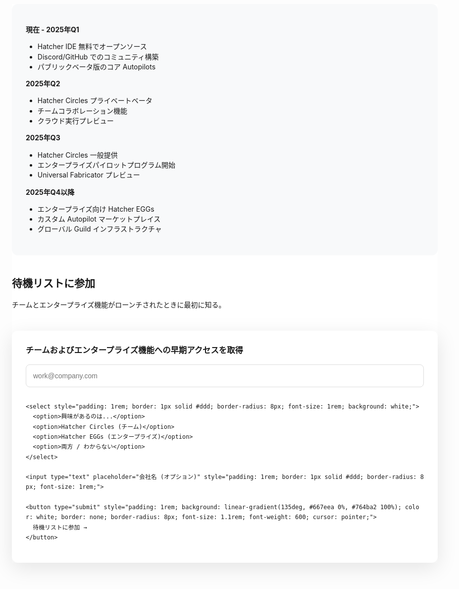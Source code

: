 <div style="background: #f8f9fa; padding: 2rem; border-radius: 12px; margin: 3rem 0;">

**現在 - 2025年Q1**

- Hatcher IDE 無料でオープンソース
- Discord/GitHub でのコミュニティ構築
- パブリックベータ版のコア Autopilots

**2025年Q2**

- Hatcher Circles プライベートベータ
- チームコラボレーション機能
- クラウド実行プレビュー

**2025年Q3**

- Hatcher Circles 一般提供
- エンタープライズパイロットプログラム開始
- Universal Fabricator プレビュー

**2025年Q4以降**

- エンタープライズ向け Hatcher EGGs
- カスタム Autopilot マーケットプレイス
- グローバル Guild インフラストラクチャ

</div>

## 待機リストに参加

チームとエンタープライズ機能がローンチされたときに最初に知る。

<div style="background: white; padding: 2rem; border-radius: 12px; box-shadow: 0 10px 40px rgba(0,0,0,0.1); margin: 3rem 0;">
  <h3 style="margin-top: 0;">チームおよびエンタープライズ機能への早期アクセスを取得</h3>

  <form style="display: grid; gap: 1rem;">
    <input type="email" placeholder="work@company.com" style="padding: 1rem; border: 1px solid #ddd; border-radius: 8px; font-size: 1rem;">

    <select style="padding: 1rem; border: 1px solid #ddd; border-radius: 8px; font-size: 1rem; background: white;">
      <option>興味があるのは...</option>
      <option>Hatcher Circles (チーム)</option>
      <option>Hatcher EGGs (エンタープライズ)</option>
      <option>両方 / わからない</option>
    </select>

    <input type="text" placeholder="会社名 (オプション)" style="padding: 1rem; border: 1px solid #ddd; border-radius: 8px; font-size: 1rem;">

    <button type="submit" style="padding: 1rem; background: linear-gradient(135deg, #667eea 0%, #764ba2 100%); color: white; border: none; border-radius: 8px; font-size: 1.1rem; font-weight: 600; cursor: pointer;">
      待機リストに参加 →
    </button>

  </form>
